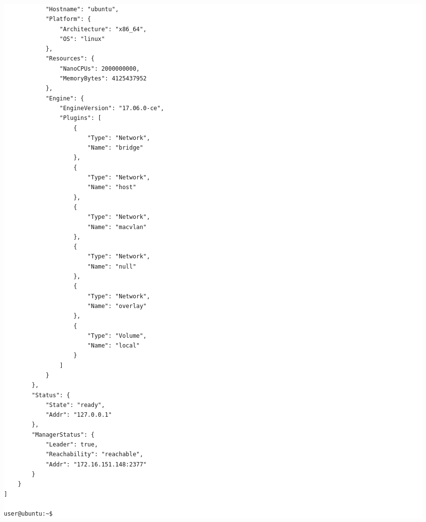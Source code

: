 ```
            "Hostname": "ubuntu",
            "Platform": {
                "Architecture": "x86_64",
                "OS": "linux"
            },
            "Resources": {
                "NanoCPUs": 2000000000,
                "MemoryBytes": 4125437952
            },
            "Engine": {
                "EngineVersion": "17.06.0-ce",
                "Plugins": [
                    {
                        "Type": "Network",
                        "Name": "bridge"
                    },
                    {
                        "Type": "Network",
                        "Name": "host"
                    },
                    {
                        "Type": "Network",
                        "Name": "macvlan"
                    },
                    {
                        "Type": "Network",
                        "Name": "null"
                    },
                    {
                        "Type": "Network",
                        "Name": "overlay"
                    },
                    {
                        "Type": "Volume",
                        "Name": "local"
                    }
                ]
            }
        },
        "Status": {
            "State": "ready",
            "Addr": "127.0.0.1"
        },
        "ManagerStatus": {
            "Leader": true,
            "Reachability": "reachable",
            "Addr": "172.16.151.148:2377"
        }
    }
]

user@ubuntu:~$
```
